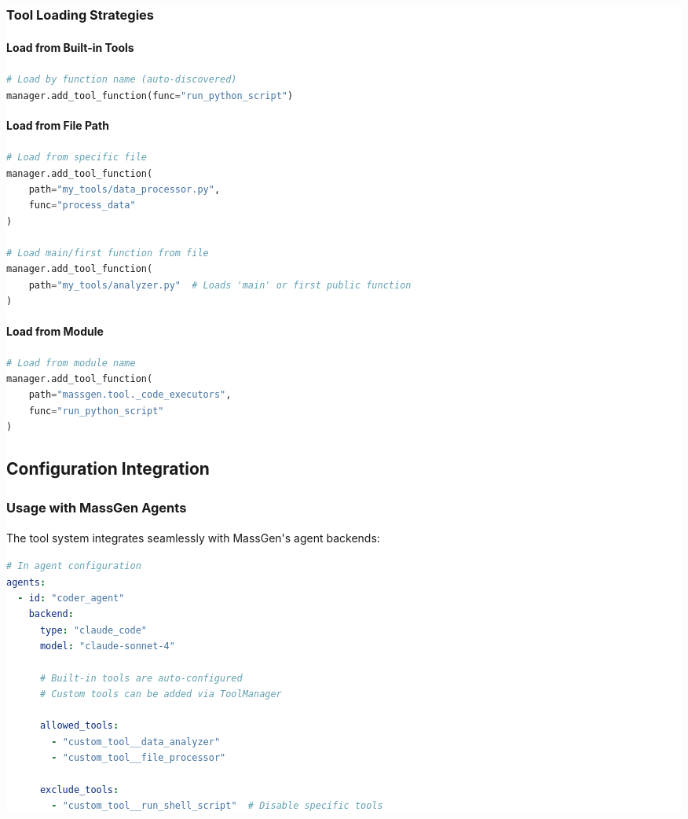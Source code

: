 ### Tool Loading Strategies

#### Load from Built-in Tools

```python
# Load by function name (auto-discovered)
manager.add_tool_function(func="run_python_script")
```

#### Load from File Path

```python
# Load from specific file
manager.add_tool_function(
    path="my_tools/data_processor.py",
    func="process_data"
)

# Load main/first function from file
manager.add_tool_function(
    path="my_tools/analyzer.py"  # Loads 'main' or first public function
)
```

#### Load from Module

```python
# Load from module name
manager.add_tool_function(
    path="massgen.tool._code_executors",
    func="run_python_script"
)
```

## Configuration Integration

### Usage with MassGen Agents

The tool system integrates seamlessly with MassGen's agent backends:

```yaml
# In agent configuration
agents:
  - id: "coder_agent"
    backend:
      type: "claude_code"
      model: "claude-sonnet-4"

      # Built-in tools are auto-configured
      # Custom tools can be added via ToolManager

      allowed_tools:
        - "custom_tool__data_analyzer"
        - "custom_tool__file_processor"

      exclude_tools:
        - "custom_tool__run_shell_script"  # Disable specific tools
```

